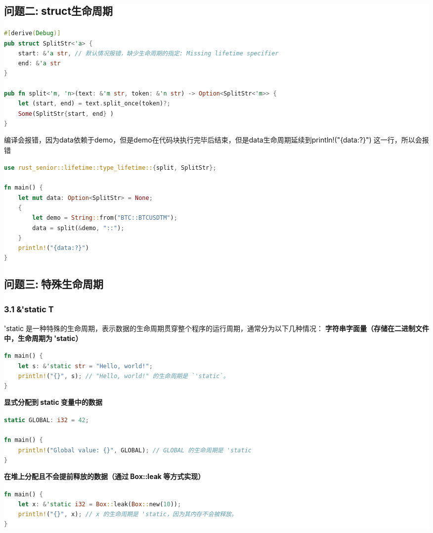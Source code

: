 ## 问题二: struct生命周期
```rust
#[derive(Debug)]
pub struct SplitStr<'a> {
    start: &'a str, // 默认情况报错，缺少生命周期的指定: Missing lifetime specifier
    end: &'a str
}

pub fn split<'m, 'n>(text: &'m str, token: &'n str) -> Option<SplitStr<'m>> {
    let (start, end) = text.split_once(token)?;
    Some(SplitStr{start, end} )
}
```

编译会报错，因为data依赖于demo，但是demo在代码块执行完毕后结束，但是data生命周期延续到println!("{data:?}") 这一行，所以会报错
```rust
use rust_senior::lifetime::type_lifetime::{split, SplitStr};

fn main() {
    let mut data: Option<SplitStr> = None;
    {
        let demo = String::from("BTC::BTCUSDTM");
        data = split(&demo, "::");
    }
    println!("{data:?}")
}
```


## 问题三: 特殊生命周期
### 3.1 &'static T
'static 是一种特殊的生命周期，表示数据的生命周期贯穿整个程序的运行周期，通常分为以下几种情况：
**字符串字面量（存储在二进制文件中，生命周期为 'static）**  
```rust
fn main() {
    let s: &'static str = "Hello, world!";
    println!("{}", s); // "Hello, world!" 的生命周期是 `'static`。
}
```

**显式分配到 static 变量中的数据**  
```rust
static GLOBAL: i32 = 42;

fn main() {
    println!("Global value: {}", GLOBAL); // GLOBAL 的生命周期是 'static
}
```

**在堆上分配且不会提前释放的数据（通过 Box::leak 等方式实现）**  
```rust
fn main() {
    let x: &'static i32 = Box::leak(Box::new(10));
    println!("{}", x); // x 的生命周期是 'static，因为其内存不会被释放。
}
```

